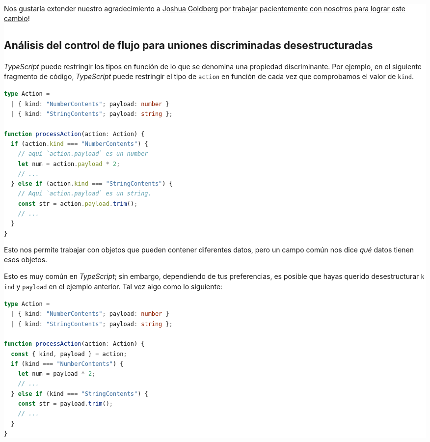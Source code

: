 Nos gustaría extender nuestro agradecimiento a [Joshua Goldberg](https://github.com/JoshuaKGoldberg) por [trabajar pacientemente con nosotros para lograr este cambio](https://github.com/microsoft/TypeScript/pull/29374)!

## Análisis del control de flujo para uniones discriminadas desestructuradas

*TypeScript* puede restringir los tipos en función de lo que se denomina una propiedad discriminante.
Por ejemplo, en el siguiente fragmento de código, *TypeScript* puede restringir el tipo de `action` en función de cada vez que comprobamos el valor de `kind`.

```ts
type Action =
  | { kind: "NumberContents"; payload: number }
  | { kind: "StringContents"; payload: string };

function processAction(action: Action) {
  if (action.kind === "NumberContents") {
    // aquí `action.payload` es un number
    let num = action.payload * 2;
    // ...
  } else if (action.kind === "StringContents") {
    // Aquí `action.payload` es un string.
    const str = action.payload.trim();
    // ...
  }
}
```

Esto nos permite trabajar con objetos que pueden contener diferentes datos, pero un campo común nos dice _qué_ datos tienen esos objetos.

Esto es muy común en *TypeScript*; sin embargo, dependiendo de tus preferencias, es posible que hayas querido desestructurar `kind` y `payload` en el ejemplo anterior.
Tal vez algo como lo siguiente:

```ts
type Action =
  | { kind: "NumberContents"; payload: number }
  | { kind: "StringContents"; payload: string };

function processAction(action: Action) {
  const { kind, payload } = action;
  if (kind === "NumberContents") {
    let num = payload * 2;
    // ...
  } else if (kind === "StringContents") {
    const str = payload.trim();
    // ...
  }
}
```
